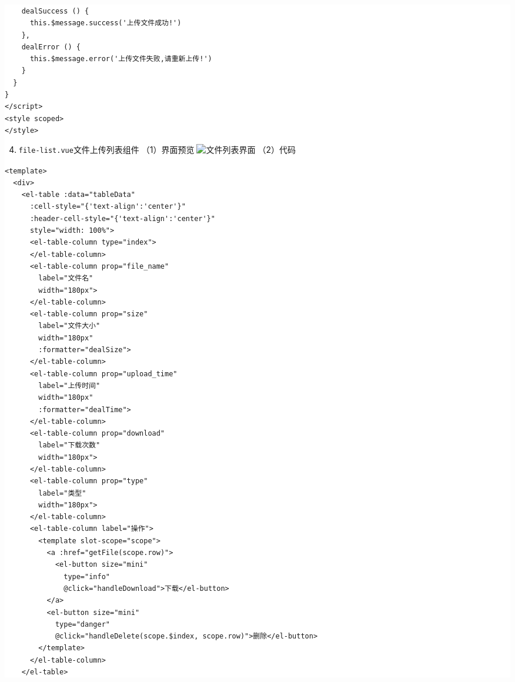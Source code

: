 ```
    dealSuccess () {
      this.$message.success('上传文件成功!')
    },
    dealError () {
      this.$message.error('上传文件失败,请重新上传!')
    }
  }
}
</script>
<style scoped>
</style>

```

4. `file-list.vue`文件上传列表组件
   （1）界面预览
   ![文件列表界面](https://i.imgur.com/6V3jFh9.png)
   （2）代码

```
<template>
  <div>
    <el-table :data="tableData"
      :cell-style="{'text-align':'center'}"
      :header-cell-style="{'text-align':'center'}"
      style="width: 100%">
      <el-table-column type="index">
      </el-table-column>
      <el-table-column prop="file_name"
        label="文件名"
        width="180px">
      </el-table-column>
      <el-table-column prop="size"
        label="文件大小"
        width="180px"
        :formatter="dealSize">
      </el-table-column>
      <el-table-column prop="upload_time"
        label="上传时间"
        width="180px"
        :formatter="dealTime">
      </el-table-column>
      <el-table-column prop="download"
        label="下载次数"
        width="180px">
      </el-table-column>
      <el-table-column prop="type"
        label="类型"
        width="180px">
      </el-table-column>
      <el-table-column label="操作">
        <template slot-scope="scope">
          <a :href="getFile(scope.row)">
            <el-button size="mini"
              type="info"
              @click="handleDownload">下载</el-button>
          </a>
          <el-button size="mini"
            type="danger"
            @click="handleDelete(scope.$index, scope.row)">删除</el-button>
        </template>
      </el-table-column>
    </el-table>
```